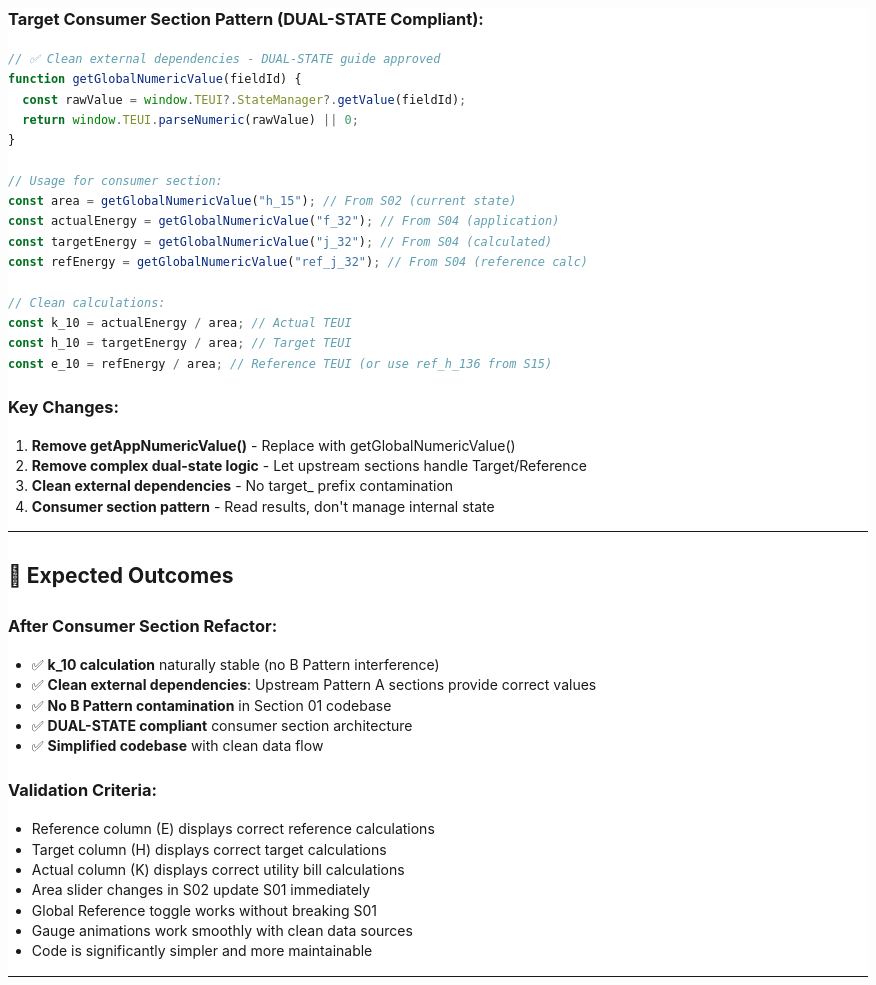 ### **Target Consumer Section Pattern (DUAL-STATE Compliant):**

```javascript
// ✅ Clean external dependencies - DUAL-STATE guide approved
function getGlobalNumericValue(fieldId) {
  const rawValue = window.TEUI?.StateManager?.getValue(fieldId);
  return window.TEUI.parseNumeric(rawValue) || 0;
}

// Usage for consumer section:
const area = getGlobalNumericValue("h_15"); // From S02 (current state)
const actualEnergy = getGlobalNumericValue("f_32"); // From S04 (application)
const targetEnergy = getGlobalNumericValue("j_32"); // From S04 (calculated)
const refEnergy = getGlobalNumericValue("ref_j_32"); // From S04 (reference calc)

// Clean calculations:
const k_10 = actualEnergy / area; // Actual TEUI
const h_10 = targetEnergy / area; // Target TEUI
const e_10 = refEnergy / area; // Reference TEUI (or use ref_h_136 from S15)
```

### **Key Changes:**

1. **Remove getAppNumericValue()** - Replace with getGlobalNumericValue()
2. **Remove complex dual-state logic** - Let upstream sections handle Target/Reference
3. **Clean external dependencies** - No target\_ prefix contamination
4. **Consumer section pattern** - Read results, don't manage internal state

---

## 🎯 **Expected Outcomes**

### **After Consumer Section Refactor:**

- ✅ **k_10 calculation** naturally stable (no B Pattern interference)
- ✅ **Clean external dependencies**: Upstream Pattern A sections provide correct values
- ✅ **No B Pattern contamination** in Section 01 codebase
- ✅ **DUAL-STATE compliant** consumer section architecture
- ✅ **Simplified codebase** with clean data flow

### **Validation Criteria:**

- Reference column (E) displays correct reference calculations
- Target column (H) displays correct target calculations
- Actual column (K) displays correct utility bill calculations
- Area slider changes in S02 update S01 immediately
- Global Reference toggle works without breaking S01
- Gauge animations work smoothly with clean data sources
- Code is significantly simpler and more maintainable

---
